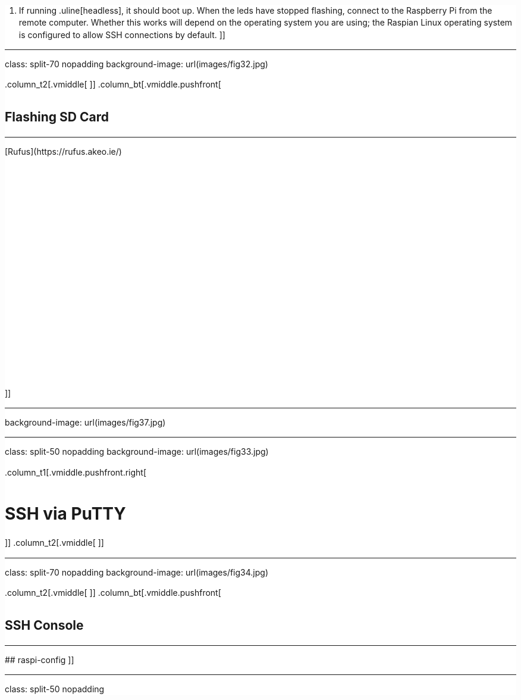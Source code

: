 1. If running .uline[headless], it should boot up. When the leds have stopped flashing, connect to the Raspberry Pi from the remote computer. Whether this works will depend on the operating system you are using; the Raspian Linux operating system is configured to allow SSH connections by default.
]]

---
class: split-70 nopadding 
background-image: url(images/fig32.jpg)

.column_t2[.vmiddle[
]]
.column_bt[.vmiddle.pushfront[
## Flashing SD Card
<hr/>
[Rufus](https://rufus.akeo.ie/)
<br/><br/><br/><br/><br/>
<br/><br/><br/><br/><br/><br/><br/>
<br/><br/><br/><br/><br/>
<br/><br/><br/>
]]

---
background-image: url(images/fig37.jpg)

---
class: split-50 nopadding 
background-image: url(images/fig33.jpg)

.column_t1[.vmiddle.pushfront.right[
# SSH via PuTTY
]]
.column_t2[.vmiddle[
]]

---
class: split-70 nopadding 
background-image: url(images/fig34.jpg)

.column_t2[.vmiddle[
]]
.column_bt[.vmiddle.pushfront[
## SSH Console
<hr/>
## raspi-config
]]


---
class: split-50 nopadding 
